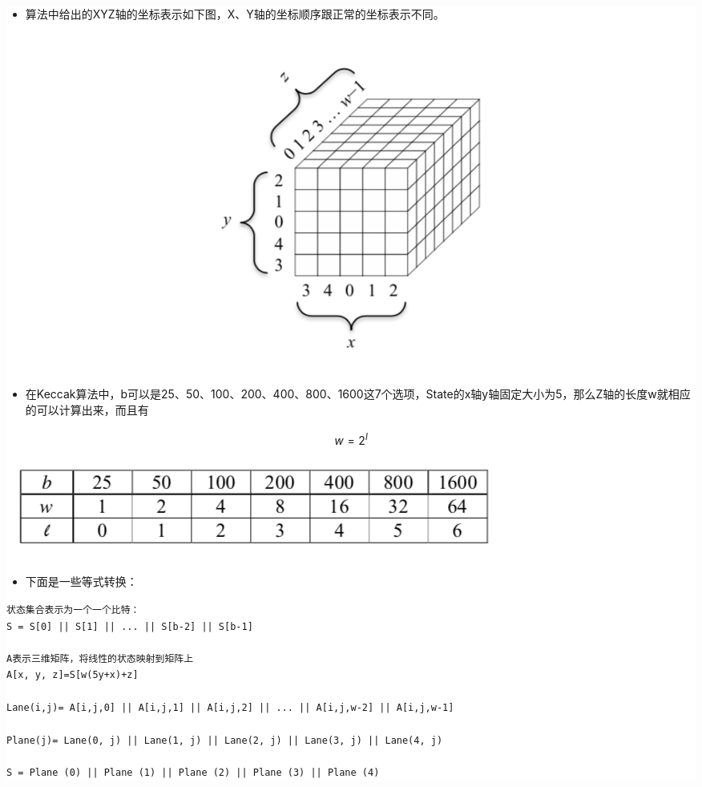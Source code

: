 * 算法中给出的XYZ轴的坐标表示如下图，X、Y轴的坐标顺序跟正常的坐标表示不同。

![image-20180808141310750](img/image-20180808141310750.png)

* 在Keccak算法中，b可以是25、50、100、200、400、800、1600这7个选项，State的x轴y轴固定大小为5，那么Z轴的长度w就相应的可以计算出来，而且有

$$
w = 2^l
$$

![image-20180808140136165](img/image-20180808140136165.png)

* 下面是一些等式转换：

```
状态集合表示为一个一个比特：
S = S[0] || S[1] || ... || S[b-2] || S[b-1]

A表示三维矩阵，将线性的状态映射到矩阵上
A[x, y, z]=S[w(5y+x)+z]

Lane(i,j)= A[i,j,0] || A[i,j,1] || A[i,j,2] || ... || A[i,j,w-2] || A[i,j,w-1]

Plane(j)= Lane(0, j) || Lane(1, j) || Lane(2, j) || Lane(3, j) || Lane(4, j)

S = Plane (0) || Plane (1) || Plane (2) || Plane (3) || Plane (4)
```
